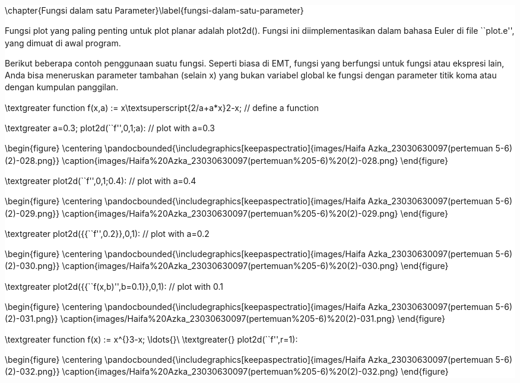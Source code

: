 \chapter{Fungsi dalam satu Parameter}\label{fungsi-dalam-satu-parameter}

Fungsi plot yang paling penting untuk plot planar adalah plot2d(). Fungsi ini diimplementasikan dalam bahasa Euler di file ``plot.e'', yang dimuat di awal program.

Berikut beberapa contoh penggunaan suatu fungsi. Seperti biasa di EMT, fungsi yang berfungsi untuk fungsi atau ekspresi lain, Anda bisa meneruskan parameter tambahan (selain x) yang bukan variabel global ke fungsi dengan parameter titik koma atau dengan kumpulan panggilan.

\textgreater function f(x,a) := x\textsuperscript{2/a+a*x}2-x; // define a function

\textgreater a=0.3; plot2d(``f'',0,1;a): // plot with a=0.3

\begin{figure}
\centering
\pandocbounded{\includegraphics[keepaspectratio]{images/Haifa Azka_23030630097(pertemuan 5-6) (2)-028.png}}
\caption{images/Haifa\%20Azka\_23030630097(pertemuan\%205-6)\%20(2)-028.png}
\end{figure}

\textgreater plot2d(``f'',0,1;0.4): // plot with a=0.4

\begin{figure}
\centering
\pandocbounded{\includegraphics[keepaspectratio]{images/Haifa Azka_23030630097(pertemuan 5-6) (2)-029.png}}
\caption{images/Haifa\%20Azka\_23030630097(pertemuan\%205-6)\%20(2)-029.png}
\end{figure}

\textgreater plot2d(\{\{``f'',0.2\}\},0,1): // plot with a=0.2

\begin{figure}
\centering
\pandocbounded{\includegraphics[keepaspectratio]{images/Haifa Azka_23030630097(pertemuan 5-6) (2)-030.png}}
\caption{images/Haifa\%20Azka\_23030630097(pertemuan\%205-6)\%20(2)-030.png}
\end{figure}

\textgreater plot2d(\{\{``f(x,b)'',b=0.1\}\},0,1): // plot with 0.1

\begin{figure}
\centering
\pandocbounded{\includegraphics[keepaspectratio]{images/Haifa Azka_23030630097(pertemuan 5-6) (2)-031.png}}
\caption{images/Haifa\%20Azka\_23030630097(pertemuan\%205-6)\%20(2)-031.png}
\end{figure}

\textgreater function f(x) := x\^{}3-x; \ldots{}\\
\textgreater{} plot2d(``f'',r=1):

\begin{figure}
\centering
\pandocbounded{\includegraphics[keepaspectratio]{images/Haifa Azka_23030630097(pertemuan 5-6) (2)-032.png}}
\caption{images/Haifa\%20Azka\_23030630097(pertemuan\%205-6)\%20(2)-032.png}
\end{figure}
